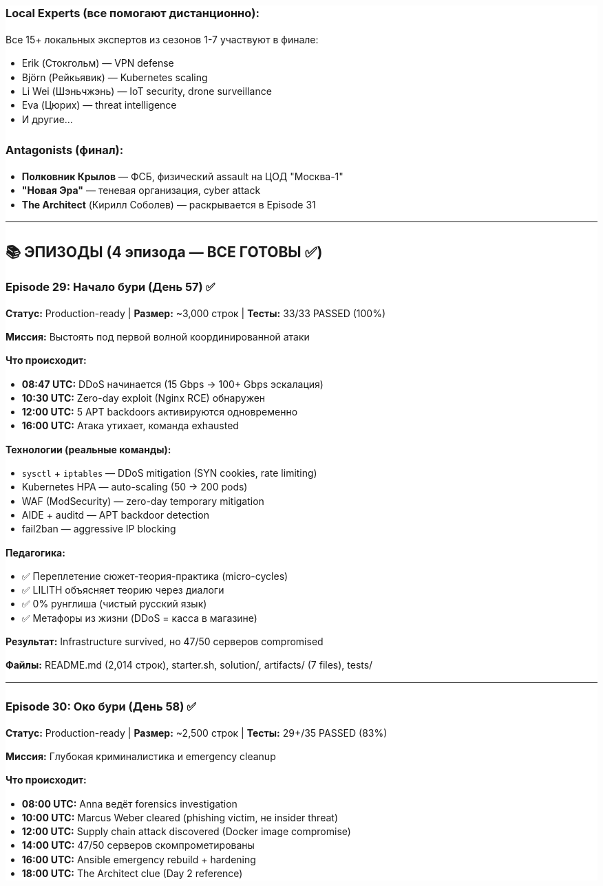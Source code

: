 ### Local Experts (все помогают дистанционно):
Все 15+ локальных экспертов из сезонов 1-7 участвуют в финале:
- Erik (Стокгольм) — VPN defense
- Björn (Рейкьявик) — Kubernetes scaling
- Li Wei (Шэньчжэнь) — IoT security, drone surveillance
- Eva (Цюрих) — threat intelligence
- И другие...

### Antagonists (финал):
- **Полковник Крылов** — ФСБ, физический assault на ЦОД "Москва-1"
- **"Новая Эра"** — теневая организация, cyber attack
- **The Architect** (Кирилл Соболев) — раскрывается в Episode 31

---

## 📚 ЭПИЗОДЫ (4 эпизода — ВСЕ ГОТОВЫ ✅)

### Episode 29: Начало бури (День 57) ✅
**Статус:** Production-ready | **Размер:** ~3,000 строк | **Тесты:** 33/33 PASSED (100%)

**Миссия:** Выстоять под первой волной координированной атаки

**Что происходит:**
- **08:47 UTC:** DDoS начинается (15 Gbps → 100+ Gbps эскалация)
- **10:30 UTC:** Zero-day exploit (Nginx RCE) обнаружен
- **12:00 UTC:** 5 APT backdoors активируются одновременно
- **16:00 UTC:** Атака утихает, команда exhausted

**Технологии (реальные команды):**
- `sysctl` + `iptables` — DDoS mitigation (SYN cookies, rate limiting)
- Kubernetes HPA — auto-scaling (50 → 200 pods)
- WAF (ModSecurity) — zero-day temporary mitigation
- AIDE + auditd — APT backdoor detection
- fail2ban — aggressive IP blocking

**Педагогика:**
- ✅ Переплетение сюжет-теория-практика (micro-cycles)
- ✅ LILITH объясняет теорию через диалоги
- ✅ 0% рунглиша (чистый русский язык)
- ✅ Метафоры из жизни (DDoS = касса в магазине)

**Результат:** Infrastructure survived, но 47/50 серверов compromised

**Файлы:** README.md (2,014 строк), starter.sh, solution/, artifacts/ (7 files), tests/

---

### Episode 30: Око бури (День 58) ✅
**Статус:** Production-ready | **Размер:** ~2,500 строк | **Тесты:** 29+/35 PASSED (83%)

**Миссия:** Глубокая криминалистика и emergency cleanup

**Что происходит:**
- **08:00 UTC:** Anna ведёт forensics investigation
- **10:00 UTC:** Marcus Weber cleared (phishing victim, не insider threat)
- **12:00 UTC:** Supply chain attack discovered (Docker image compromise)
- **14:00 UTC:** 47/50 серверов скомпрометированы
- **16:00 UTC:** Ansible emergency rebuild + hardening
- **18:00 UTC:** The Architect clue (Day 2 reference)
